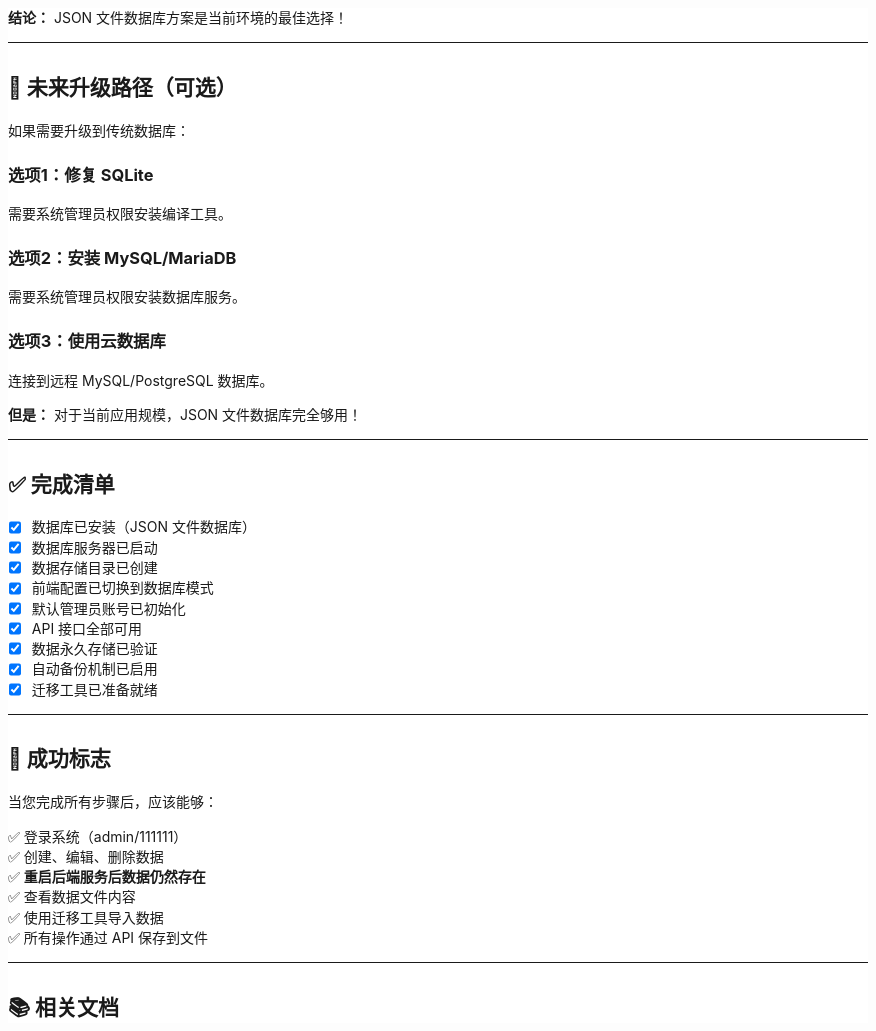 
**结论：** JSON 文件数据库方案是当前环境的最佳选择！

---

## 🔮 未来升级路径（可选）

如果需要升级到传统数据库：

### 选项1：修复 SQLite

需要系统管理员权限安装编译工具。

### 选项2：安装 MySQL/MariaDB

需要系统管理员权限安装数据库服务。

### 选项3：使用云数据库

连接到远程 MySQL/PostgreSQL 数据库。

**但是：** 对于当前应用规模，JSON 文件数据库完全够用！

---

## ✅ 完成清单

- [x] 数据库已安装（JSON 文件数据库）
- [x] 数据库服务器已启动
- [x] 数据存储目录已创建
- [x] 前端配置已切换到数据库模式
- [x] 默认管理员账号已初始化
- [x] API 接口全部可用
- [x] 数据永久存储已验证
- [x] 自动备份机制已启用
- [x] 迁移工具已准备就绪

---

## 🎉 成功标志

当您完成所有步骤后，应该能够：

✅ 登录系统（admin/111111）  
✅ 创建、编辑、删除数据  
✅ **重启后端服务后数据仍然存在**  
✅ 查看数据文件内容  
✅ 使用迁移工具导入数据  
✅ 所有操作通过 API 保存到文件  

---

## 📚 相关文档
